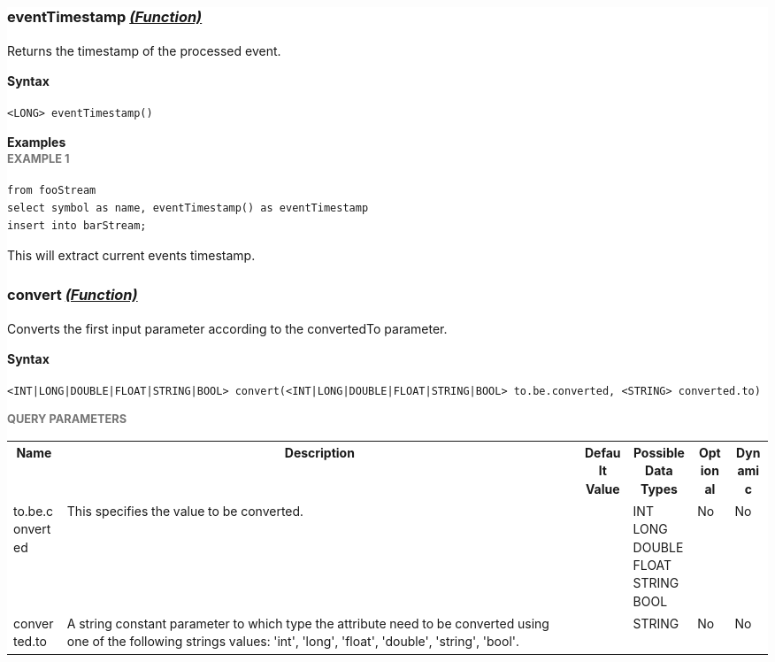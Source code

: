### eventTimestamp *<a target="_blank" href="https://wso2.github.io/siddhi/documentation/siddhi-4.0/#function">(Function)</a>*

<p style="word-wrap: break-word">Returns the timestamp of the processed event.</p>

<span id="syntax" class="md-typeset" style="display: block; font-weight: bold;">Syntax</span>
```
<LONG> eventTimestamp()
```

<span id="examples" class="md-typeset" style="display: block; font-weight: bold;">Examples</span>
<span id="example-1" class="md-typeset" style="display: block; color: rgba(0, 0, 0, 0.54); font-size: 12.8px; font-weight: bold;">EXAMPLE 1</span>
```
from fooStream
select symbol as name, eventTimestamp() as eventTimestamp 
insert into barStream;
```
<p style="word-wrap: break-word">This will extract current events timestamp.</p>

### convert *<a target="_blank" href="https://wso2.github.io/siddhi/documentation/siddhi-4.0/#function">(Function)</a>*

<p style="word-wrap: break-word">Converts the first input parameter according to the convertedTo parameter.</p>

<span id="syntax" class="md-typeset" style="display: block; font-weight: bold;">Syntax</span>
```
<INT|LONG|DOUBLE|FLOAT|STRING|BOOL> convert(<INT|LONG|DOUBLE|FLOAT|STRING|BOOL> to.be.converted, <STRING> converted.to)
```

<span id="query-parameters" class="md-typeset" style="display: block; color: rgba(0, 0, 0, 0.54); font-size: 12.8px; font-weight: bold;">QUERY PARAMETERS</span>
<table>
    <tr>
        <th>Name</th>
        <th style="min-width: 20em">Description</th>
        <th>Default Value</th>
        <th>Possible Data Types</th>
        <th>Optional</th>
        <th>Dynamic</th>
    </tr>
    <tr>
        <td style="vertical-align: top">to.be.converted</td>
        <td style="vertical-align: top; word-wrap: break-word">This specifies the value to be converted.</td>
        <td style="vertical-align: top"></td>
        <td style="vertical-align: top">INT<br>LONG<br>DOUBLE<br>FLOAT<br>STRING<br>BOOL</td>
        <td style="vertical-align: top">No</td>
        <td style="vertical-align: top">No</td>
    </tr>
    <tr>
        <td style="vertical-align: top">converted.to</td>
        <td style="vertical-align: top; word-wrap: break-word">A string constant parameter to which type the attribute need to be converted  using one of the following strings values: 'int', 'long', 'float', 'double', 'string', 'bool'.</td>
        <td style="vertical-align: top"></td>
        <td style="vertical-align: top">STRING</td>
        <td style="vertical-align: top">No</td>
        <td style="vertical-align: top">No</td>
    </tr>
</table>
